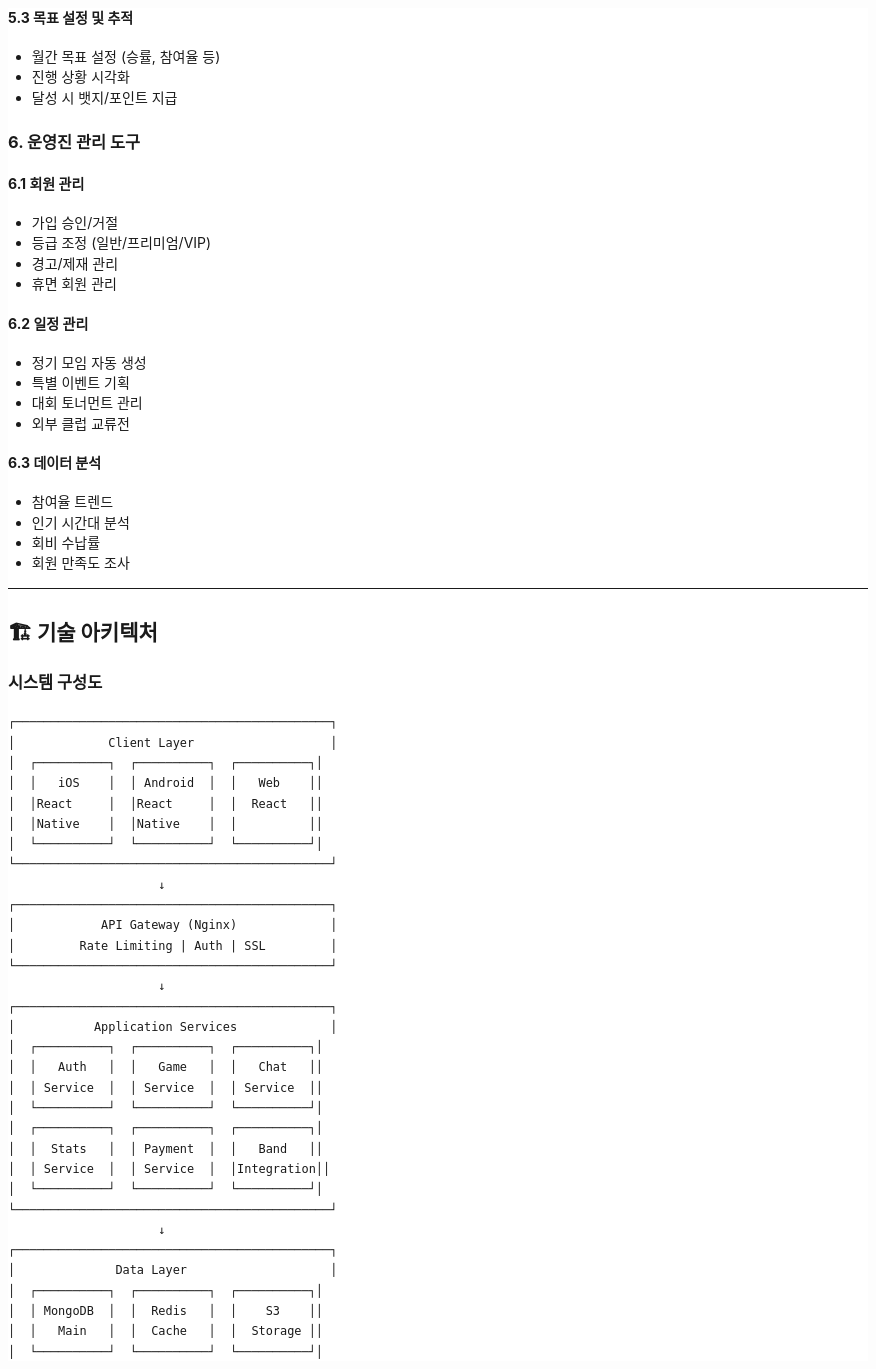 #### 5.3 목표 설정 및 추적
- 월간 목표 설정 (승률, 참여율 등)
- 진행 상황 시각화
- 달성 시 뱃지/포인트 지급

### 6. 운영진 관리 도구

#### 6.1 회원 관리
- 가입 승인/거절
- 등급 조정 (일반/프리미엄/VIP)
- 경고/제재 관리
- 휴면 회원 관리

#### 6.2 일정 관리
- 정기 모임 자동 생성
- 특별 이벤트 기획
- 대회 토너먼트 관리
- 외부 클럽 교류전

#### 6.3 데이터 분석
- 참여율 트렌드
- 인기 시간대 분석
- 회비 수납률
- 회원 만족도 조사

---

## 🏗️ 기술 아키텍처

### 시스템 구성도
```
┌────────────────────────────────────────────┐
│             Client Layer                   │
│  ┌──────────┐  ┌──────────┐  ┌──────────┐│
│  │   iOS    │  │ Android  │  │   Web    ││
│  │React     │  │React     │  │  React   ││
│  │Native    │  │Native    │  │          ││
│  └──────────┘  └──────────┘  └──────────┘│
└────────────────────────────────────────────┘
                     ↓
┌────────────────────────────────────────────┐
│            API Gateway (Nginx)             │
│         Rate Limiting | Auth | SSL         │
└────────────────────────────────────────────┘
                     ↓
┌────────────────────────────────────────────┐
│           Application Services             │
│  ┌──────────┐  ┌──────────┐  ┌──────────┐│
│  │   Auth   │  │   Game   │  │   Chat   ││
│  │ Service  │  │ Service  │  │ Service  ││
│  └──────────┘  └──────────┘  └──────────┘│
│  ┌──────────┐  ┌──────────┐  ┌──────────┐│
│  │  Stats   │  │ Payment  │  │   Band   ││
│  │ Service  │  │ Service  │  │Integration││
│  └──────────┘  └──────────┘  └──────────┘│
└────────────────────────────────────────────┘
                     ↓
┌────────────────────────────────────────────┐
│              Data Layer                    │
│  ┌──────────┐  ┌──────────┐  ┌──────────┐│
│  │ MongoDB  │  │  Redis   │  │    S3    ││
│  │   Main   │  │  Cache   │  │  Storage ││
│  └──────────┘  └──────────┘  └──────────┘│
```